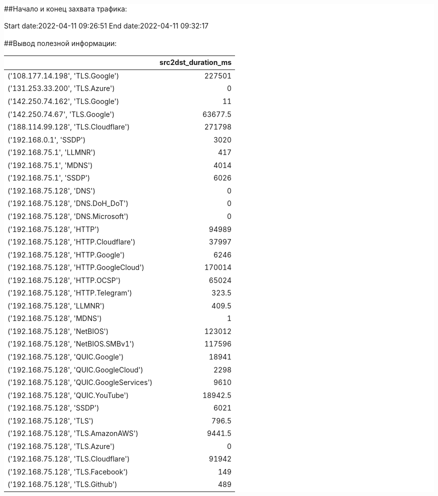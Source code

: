 ##Начало и конец захвата трафика:

Start date:2022-04-11 09:26:51
End date:2022-04-11 09:32:17

##Вывод полезной информации:

|                                           |   src2dst_duration_ms |
|:------------------------------------------|----------------------:|
| ('108.177.14.198', 'TLS.Google')          |              227501   |
| ('131.253.33.200', 'TLS.Azure')           |                   0   |
| ('142.250.74.162', 'TLS.Google')          |                  11   |
| ('142.250.74.67', 'TLS.Google')           |               63677.5 |
| ('188.114.99.128', 'TLS.Cloudflare')      |              271798   |
| ('192.168.0.1', 'SSDP')                   |                3020   |
| ('192.168.75.1', 'LLMNR')                 |                 417   |
| ('192.168.75.1', 'MDNS')                  |                4014   |
| ('192.168.75.1', 'SSDP')                  |                6026   |
| ('192.168.75.128', 'DNS')                 |                   0   |
| ('192.168.75.128', 'DNS.DoH_DoT')         |                   0   |
| ('192.168.75.128', 'DNS.Microsoft')       |                   0   |
| ('192.168.75.128', 'HTTP')                |               94989   |
| ('192.168.75.128', 'HTTP.Cloudflare')     |               37997   |
| ('192.168.75.128', 'HTTP.Google')         |                6246   |
| ('192.168.75.128', 'HTTP.GoogleCloud')    |              170014   |
| ('192.168.75.128', 'HTTP.OCSP')           |               65024   |
| ('192.168.75.128', 'HTTP.Telegram')       |                 323.5 |
| ('192.168.75.128', 'LLMNR')               |                 409.5 |
| ('192.168.75.128', 'MDNS')                |                   1   |
| ('192.168.75.128', 'NetBIOS')             |              123012   |
| ('192.168.75.128', 'NetBIOS.SMBv1')       |              117596   |
| ('192.168.75.128', 'QUIC.Google')         |               18941   |
| ('192.168.75.128', 'QUIC.GoogleCloud')    |                2298   |
| ('192.168.75.128', 'QUIC.GoogleServices') |                9610   |
| ('192.168.75.128', 'QUIC.YouTube')        |               18942.5 |
| ('192.168.75.128', 'SSDP')                |                6021   |
| ('192.168.75.128', 'TLS')                 |                 796.5 |
| ('192.168.75.128', 'TLS.AmazonAWS')       |                9441.5 |
| ('192.168.75.128', 'TLS.Azure')           |                   0   |
| ('192.168.75.128', 'TLS.Cloudflare')      |               91942   |
| ('192.168.75.128', 'TLS.Facebook')        |                 149   |
| ('192.168.75.128', 'TLS.Github')          |                 489   |